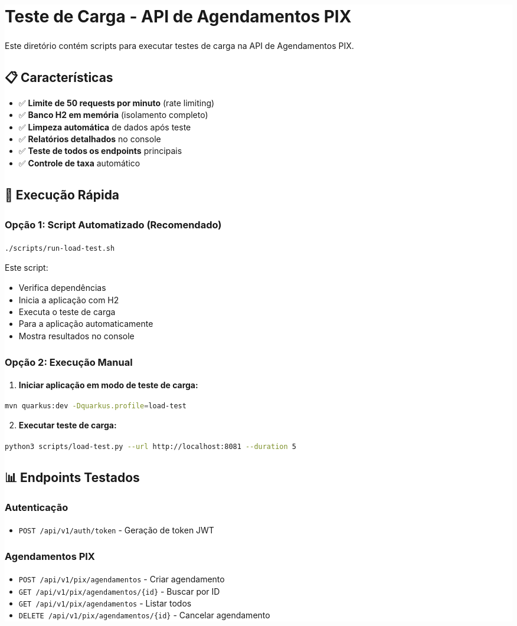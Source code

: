 # Teste de Carga - API de Agendamentos PIX

Este diretório contém scripts para executar testes de carga na API de Agendamentos PIX.

## 📋 Características

- ✅ **Limite de 50 requests por minuto** (rate limiting)
- ✅ **Banco H2 em memória** (isolamento completo)
- ✅ **Limpeza automática** de dados após teste
- ✅ **Relatórios detalhados** no console
- ✅ **Teste de todos os endpoints** principais
- ✅ **Controle de taxa** automático

## 🚀 Execução Rápida

### Opção 1: Script Automatizado (Recomendado)

```bash
./scripts/run-load-test.sh
```

Este script:
- Verifica dependências
- Inicia a aplicação com H2
- Executa o teste de carga
- Para a aplicação automaticamente
- Mostra resultados no console

### Opção 2: Execução Manual

1. **Iniciar aplicação em modo de teste de carga:**
```bash
mvn quarkus:dev -Dquarkus.profile=load-test
```

2. **Executar teste de carga:**
```bash
python3 scripts/load-test.py --url http://localhost:8081 --duration 5
```

## 📊 Endpoints Testados

### Autenticação
- `POST /api/v1/auth/token` - Geração de token JWT

### Agendamentos PIX
- `POST /api/v1/pix/agendamentos` - Criar agendamento
- `GET /api/v1/pix/agendamentos/{id}` - Buscar por ID
- `GET /api/v1/pix/agendamentos` - Listar todos
- `DELETE /api/v1/pix/agendamentos/{id}` - Cancelar agendamento

